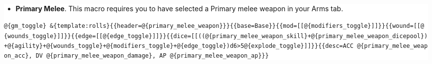 - **Primary Melee**. This macro requires you to have selected a Primary melee weapon in your Arms tab.

`@{gm_toggle} &{template:rolls}{{header=@{primary_melee_weapon}}}{{base=Base}}{{mod=[[@{modifiers_toggle}]]}}{{wound=[[@{wounds_toggle}]]}}{{edge=[[@{edge_toggle}]]}}{{dice=[[((@{primary_melee_weapon_skill}+@{primary_melee_weapon_dicepool})+@{agility}+@{wounds_toggle}+@{modifiers_toggle}+@{edge_toggle})d6>5@{explode_toggle}]]}}{{desc=ACC @{primary_melee_weapon_acc}, DV @{primary_melee_weapon_damage}, AP @{primary_melee_weapon_ap}}}`
